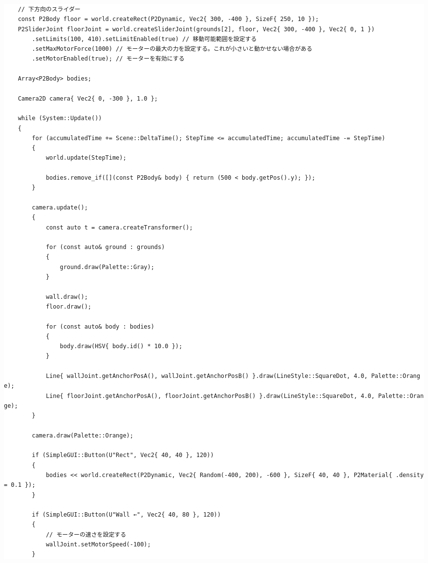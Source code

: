 		// 下方向のスライダー
		const P2Body floor = world.createRect(P2Dynamic, Vec2{ 300, -400 }, SizeF{ 250, 10 });
		P2SliderJoint floorJoint = world.createSliderJoint(grounds[2], floor, Vec2{ 300, -400 }, Vec2{ 0, 1 })
			.setLimits(100, 410).setLimitEnabled(true) // 移動可能範囲を設定する
			.setMaxMotorForce(1000) // モーターの最大の力を設定する。これが小さいと動かせない場合がある
			.setMotorEnabled(true); // モーターを有効にする

		Array<P2Body> bodies;

		Camera2D camera{ Vec2{ 0, -300 }, 1.0 };

		while (System::Update())
		{
			for (accumulatedTime += Scene::DeltaTime(); StepTime <= accumulatedTime; accumulatedTime -= StepTime)
			{
				world.update(StepTime);

				bodies.remove_if([](const P2Body& body) { return (500 < body.getPos().y); });
			}

			camera.update();
			{
				const auto t = camera.createTransformer();

				for (const auto& ground : grounds)
				{
					ground.draw(Palette::Gray);
				}

				wall.draw();
				floor.draw();

				for (const auto& body : bodies)
				{
					body.draw(HSV{ body.id() * 10.0 });
				}

				Line{ wallJoint.getAnchorPosA(), wallJoint.getAnchorPosB() }.draw(LineStyle::SquareDot, 4.0, Palette::Orange);
				Line{ floorJoint.getAnchorPosA(), floorJoint.getAnchorPosB() }.draw(LineStyle::SquareDot, 4.0, Palette::Orange);
			}

			camera.draw(Palette::Orange);

			if (SimpleGUI::Button(U"Rect", Vec2{ 40, 40 }, 120))
			{
				bodies << world.createRect(P2Dynamic, Vec2{ Random(-400, 200), -600 }, SizeF{ 40, 40 }, P2Material{ .density = 0.1 });
			}

			if (SimpleGUI::Button(U"Wall ←", Vec2{ 40, 80 }, 120))
			{
				// モーターの速さを設定する
				wallJoint.setMotorSpeed(-100);
			}
